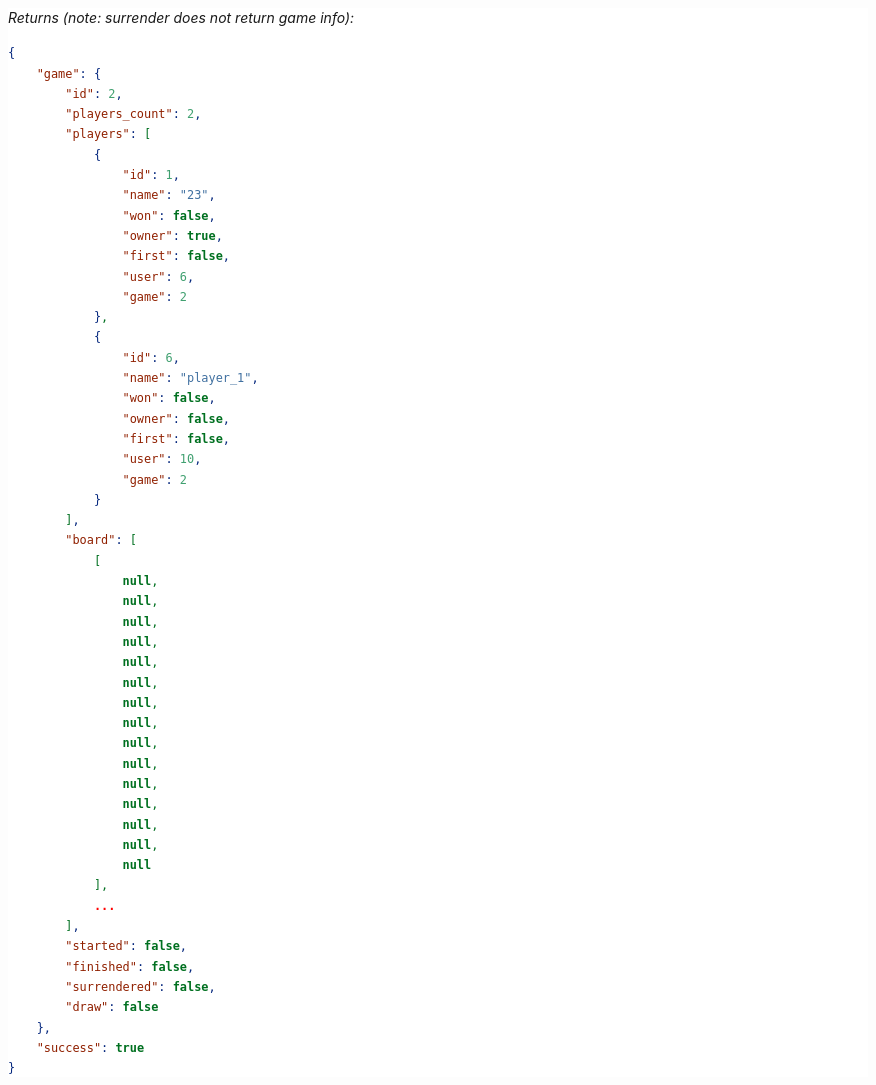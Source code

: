 *Returns (note: surrender does not return game info):*
```json
{
    "game": {
        "id": 2,
        "players_count": 2,
        "players": [
            {
                "id": 1,
                "name": "23",
                "won": false,
                "owner": true,
                "first": false,
                "user": 6,
                "game": 2
            },
            {
                "id": 6,
                "name": "player_1",
                "won": false,
                "owner": false,
                "first": false,
                "user": 10,
                "game": 2
            }
        ],
        "board": [
            [
                null,
                null,
                null,
                null,
                null,
                null,
                null,
                null,
                null,
                null,
                null,
                null,
                null,
                null,
                null
            ],
            ...
        ],
        "started": false,
        "finished": false,
        "surrendered": false,
        "draw": false
    },
    "success": true
}
```
